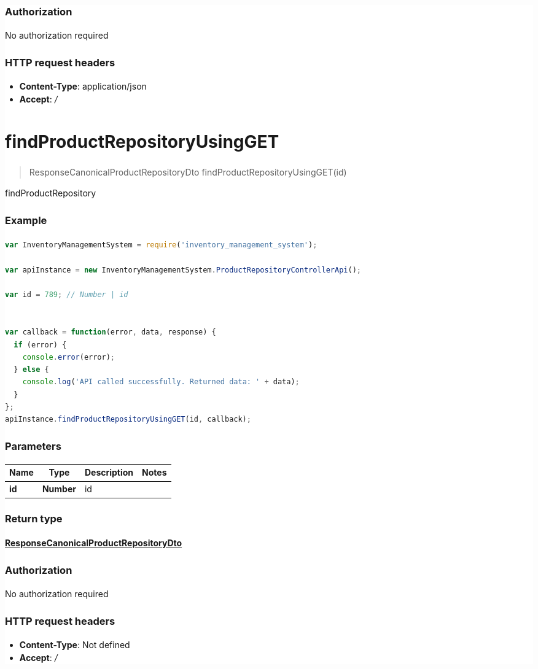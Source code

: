 ### Authorization

No authorization required

### HTTP request headers

 - **Content-Type**: application/json
 - **Accept**: */*

<a name="findProductRepositoryUsingGET"></a>
# **findProductRepositoryUsingGET**
> ResponseCanonicalProductRepositoryDto findProductRepositoryUsingGET(id)

findProductRepository

### Example
```javascript
var InventoryManagementSystem = require('inventory_management_system');

var apiInstance = new InventoryManagementSystem.ProductRepositoryControllerApi();

var id = 789; // Number | id


var callback = function(error, data, response) {
  if (error) {
    console.error(error);
  } else {
    console.log('API called successfully. Returned data: ' + data);
  }
};
apiInstance.findProductRepositoryUsingGET(id, callback);
```

### Parameters

Name | Type | Description  | Notes
------------- | ------------- | ------------- | -------------
 **id** | **Number**| id | 

### Return type

[**ResponseCanonicalProductRepositoryDto**](ResponseCanonicalProductRepositoryDto.md)

### Authorization

No authorization required

### HTTP request headers

 - **Content-Type**: Not defined
 - **Accept**: */*
